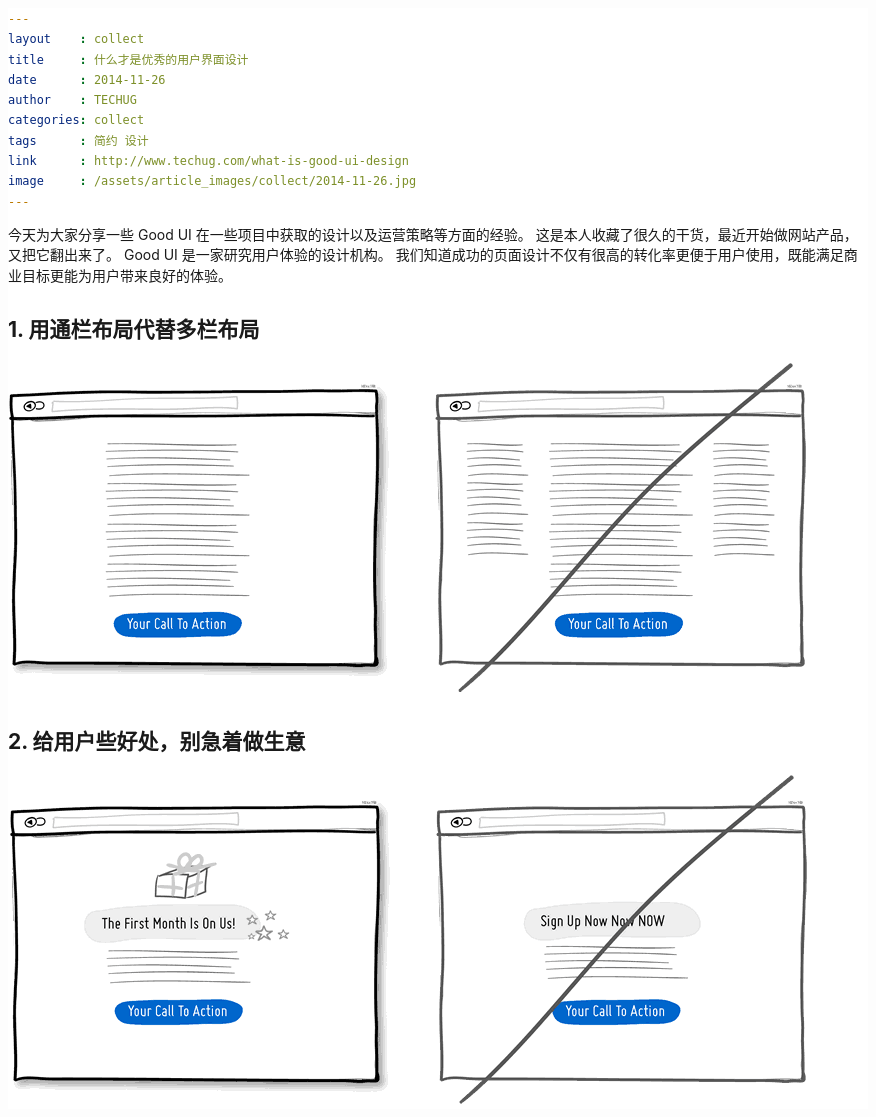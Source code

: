 ```yaml
---
layout    : collect
title     : 什么才是优秀的用户界面设计
date      : 2014-11-26
author    : TECHUG
categories: collect
tags      : 简约 设计
link      : http://www.techug.com/what-is-good-ui-design
image     : /assets/article_images/collect/2014-11-26.jpg
---
```



今天为大家分享一些 Good UI 在一些项目中获取的设计以及运营策略等方面的经验。
这是本人收藏了很久的干货，最近开始做网站产品，又把它翻出来了。
Good UI 是一家研究用户体验的设计机构。
我们知道成功的页面设计不仅有很高的转化率更便于用户使用，既能满足商业目标更能为用户带来良好的体验。


## 1. 用通栏布局代替多栏布局
![](/assets/article_images/collect/2014-11-26-1.png)


## 2. 给用户些好处，别急着做生意
![](/assets/article_images/collect/2014-11-26-2.png)
